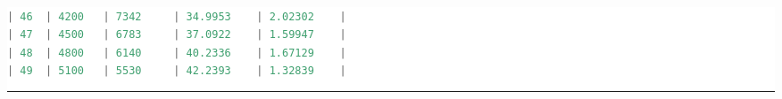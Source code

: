 ```julia
| 46  | 4200   | 7342     | 34.9953    | 2.02302    |
| 47  | 4500   | 6783     | 37.0922    | 1.59947    |
| 48  | 4800   | 6140     | 40.2336    | 1.67129    |
| 49  | 5100   | 5530     | 42.2393    | 1.32839    |
```

---

